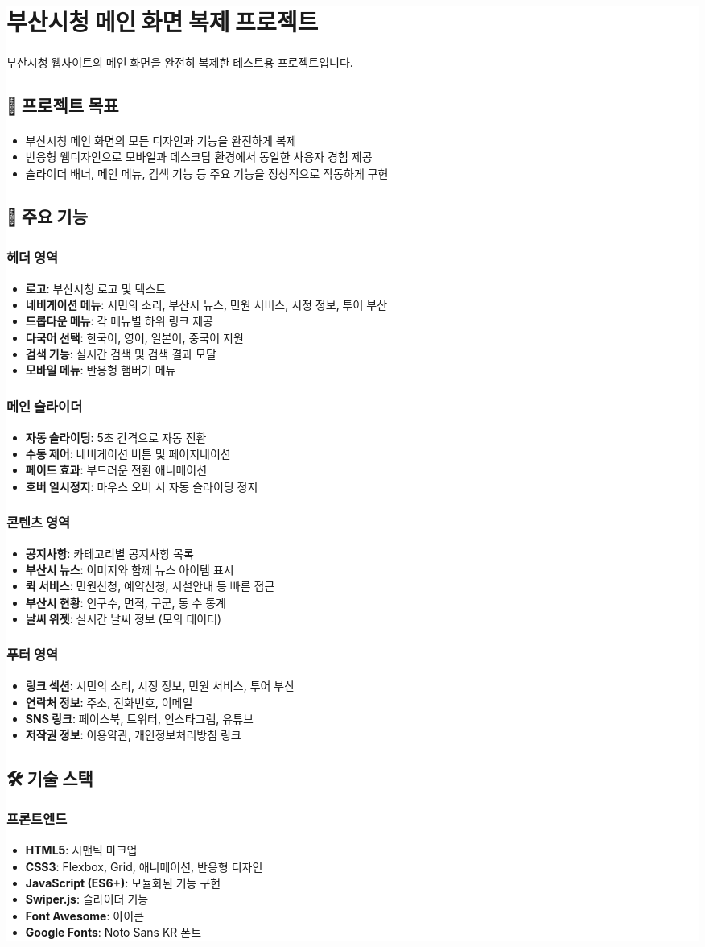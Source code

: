 # 부산시청 메인 화면 복제 프로젝트

부산시청 웹사이트의 메인 화면을 완전히 복제한 테스트용 프로젝트입니다.

## 🎯 프로젝트 목표

- 부산시청 메인 화면의 모든 디자인과 기능을 완전하게 복제
- 반응형 웹디자인으로 모바일과 데스크탑 환경에서 동일한 사용자 경험 제공
- 슬라이더 배너, 메인 메뉴, 검색 기능 등 주요 기능을 정상적으로 작동하게 구현

## 🚀 주요 기능

### 헤더 영역
- **로고**: 부산시청 로고 및 텍스트
- **네비게이션 메뉴**: 시민의 소리, 부산시 뉴스, 민원 서비스, 시정 정보, 투어 부산
- **드롭다운 메뉴**: 각 메뉴별 하위 링크 제공
- **다국어 선택**: 한국어, 영어, 일본어, 중국어 지원
- **검색 기능**: 실시간 검색 및 검색 결과 모달
- **모바일 메뉴**: 반응형 햄버거 메뉴

### 메인 슬라이더
- **자동 슬라이딩**: 5초 간격으로 자동 전환
- **수동 제어**: 네비게이션 버튼 및 페이지네이션
- **페이드 효과**: 부드러운 전환 애니메이션
- **호버 일시정지**: 마우스 오버 시 자동 슬라이딩 정지

### 콘텐츠 영역
- **공지사항**: 카테고리별 공지사항 목록
- **부산시 뉴스**: 이미지와 함께 뉴스 아이템 표시
- **퀵 서비스**: 민원신청, 예약신청, 시설안내 등 빠른 접근
- **부산시 현황**: 인구수, 면적, 구군, 동 수 통계
- **날씨 위젯**: 실시간 날씨 정보 (모의 데이터)

### 푸터 영역
- **링크 섹션**: 시민의 소리, 시정 정보, 민원 서비스, 투어 부산
- **연락처 정보**: 주소, 전화번호, 이메일
- **SNS 링크**: 페이스북, 트위터, 인스타그램, 유튜브
- **저작권 정보**: 이용약관, 개인정보처리방침 링크

## 🛠 기술 스택

### 프론트엔드
- **HTML5**: 시맨틱 마크업
- **CSS3**: Flexbox, Grid, 애니메이션, 반응형 디자인
- **JavaScript (ES6+)**: 모듈화된 기능 구현
- **Swiper.js**: 슬라이더 기능
- **Font Awesome**: 아이콘
- **Google Fonts**: Noto Sans KR 폰트
